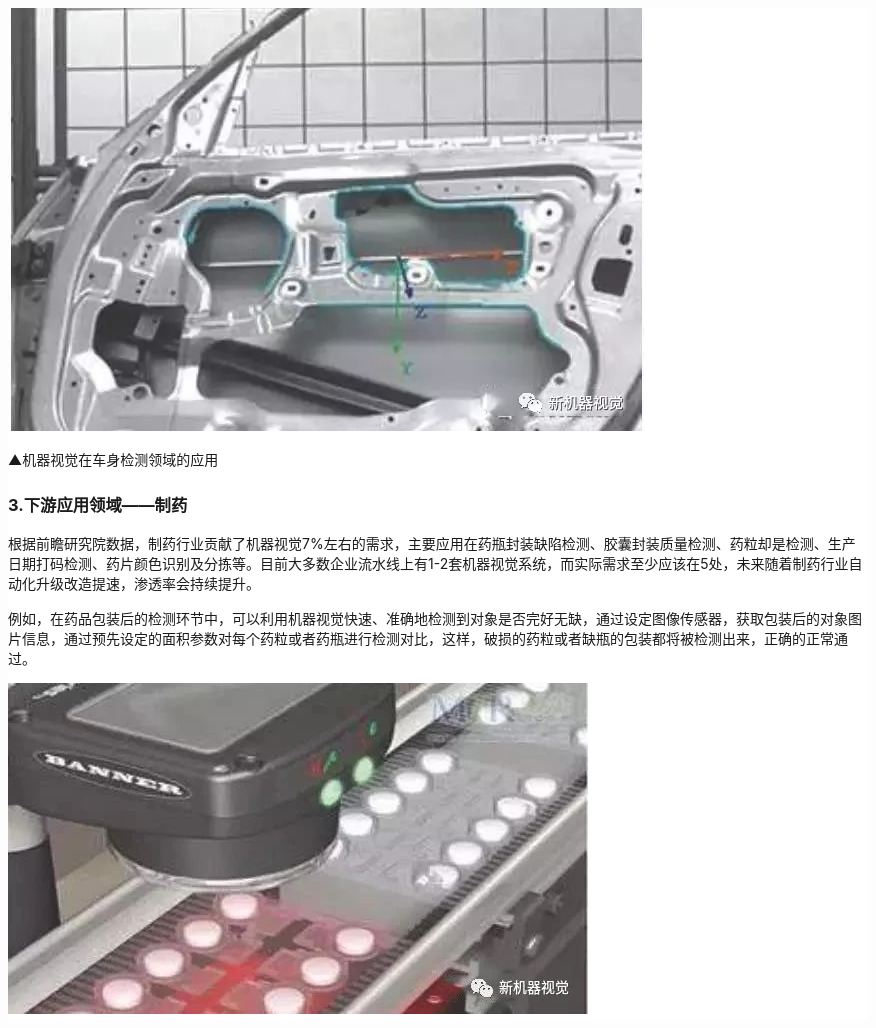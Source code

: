 ![机器视觉在车身检测领域的应用](pics/cv_manufature9.jpg)

▲机器视觉在车身检测领域的应用

### 3.下游应用领域——制药


根据前瞻研究院数据，制药行业贡献了机器视觉7%左右的需求，主要应用在药瓶封装缺陷检测、胶囊封装质量检测、药粒却是检测、生产日期打码检测、药片颜色识别及分拣等。目前大多数企业流水线上有1-2套机器视觉系统，而实际需求至少应该在5处，未来随着制药行业自动化升级改造提速，渗透率会持续提升。


例如，在药品包装后的检测环节中，可以利用机器视觉快速、准确地检测到对象是否完好无缺，通过设定图像传感器，获取包装后的对象图片信息，通过预先设定的面积参数对每个药粒或者药瓶进行检测对比，这样，破损的药粒或者缺瓶的包装都将被检测出来，正确的正常通过。

![药粒泡罩检测示意图](pics/cv_manufature16.jpg)
